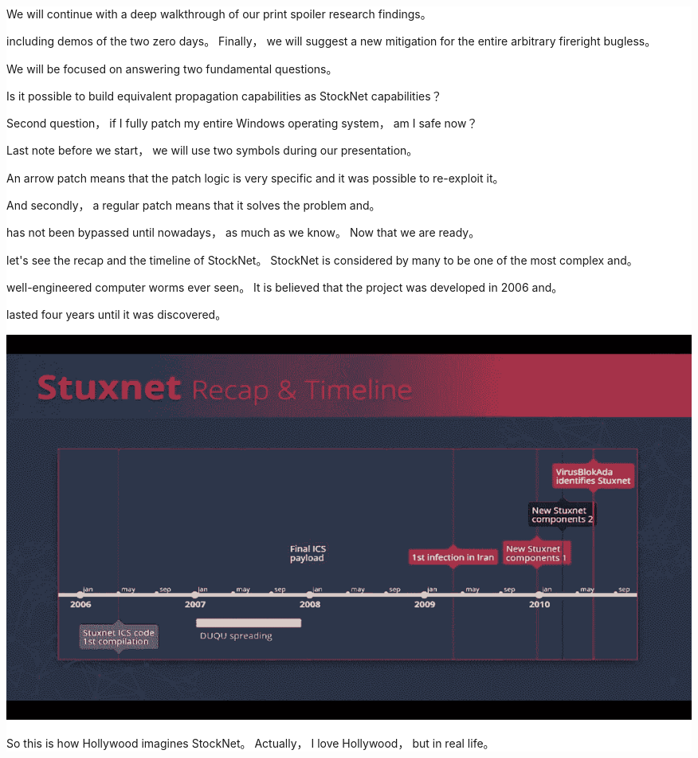  We will continue with a deep walkthrough of our print spoiler research findings。

 including demos of the two zero days。 Finally， we will suggest a new mitigation for the entire arbitrary fireright bugless。

 We will be focused on answering two fundamental questions。

 Is it possible to build equivalent propagation capabilities as StockNet capabilities？

 Second question， if I fully patch my entire Windows operating system， am I safe now？

 Last note before we start， we will use two symbols during our presentation。

 An arrow patch means that the patch logic is very specific and it was possible to re-exploit it。

 And secondly， a regular patch means that it solves the problem and。

 has not been bypassed until nowadays， as much as we know。 Now that we are ready。

 let's see the recap and the timeline of StockNet。 StockNet is considered by many to be one of the most complex and。

 well-engineered computer worms ever seen。 It is believed that the project was developed in 2006 and。

 lasted four years until it was discovered。

![](img/5d9a9ac3a43b5a3bd29848b3cb756218_3.png)

 So this is how Hollywood imagines StockNet。 Actually， I love Hollywood， but in real life。


